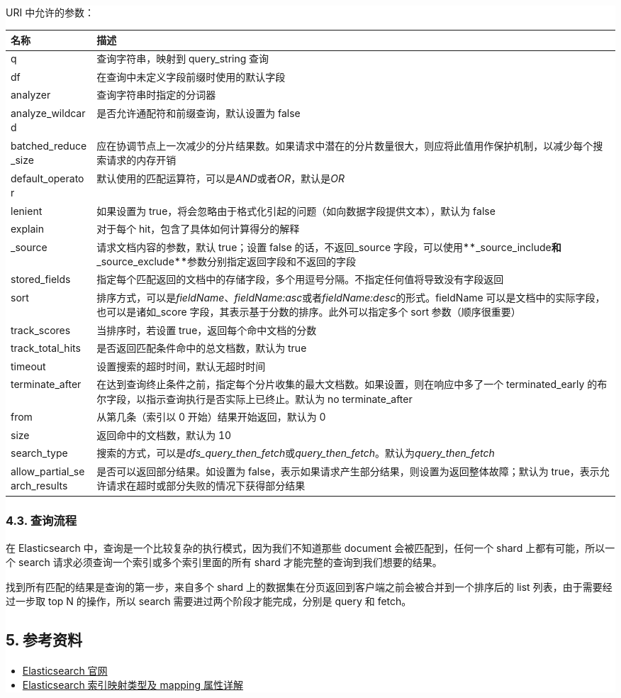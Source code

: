 URI 中允许的参数：

| 名称                         | 描述                                                                                                                                                                                               |
| :--------------------------- | :------------------------------------------------------------------------------------------------------------------------------------------------------------------------------------------------- |
| q                            | 查询字符串，映射到 query_string 查询                                                                                                                                                               |
| df                           | 在查询中未定义字段前缀时使用的默认字段                                                                                                                                                             |
| analyzer                     | 查询字符串时指定的分词器                                                                                                                                                                           |
| analyze_wildcard             | 是否允许通配符和前缀查询，默认设置为 false                                                                                                                                                         |
| batched_reduce_size          | 应在协调节点上一次减少的分片结果数。如果请求中潜在的分片数量很大，则应将此值用作保护机制，以减少每个搜索请求的内存开销                                                                             |
| default_operator             | 默认使用的匹配运算符，可以是*AND*或者*OR*，默认是*OR*                                                                                                                                              |
| lenient                      | 如果设置为 true，将会忽略由于格式化引起的问题（如向数据字段提供文本），默认为 false                                                                                                                |
| explain                      | 对于每个 hit，包含了具体如何计算得分的解释                                                                                                                                                         |
| \_source                     | 请求文档内容的参数，默认 true；设置 false 的话，不返回\_source 字段，可以使用**\_source_include**和**\_source_exclude**参数分别指定返回字段和不返回的字段                                          |
| stored_fields                | 指定每个匹配返回的文档中的存储字段，多个用逗号分隔。不指定任何值将导致没有字段返回                                                                                                                 |
| sort                         | 排序方式，可以是*fieldName*、*fieldName:asc*或者*fieldName:desc*的形式。fieldName 可以是文档中的实际字段，也可以是诸如\_score 字段，其表示基于分数的排序。此外可以指定多个 sort 参数（顺序很重要） |
| track_scores                 | 当排序时，若设置 true，返回每个命中文档的分数                                                                                                                                                      |
| track_total_hits             | 是否返回匹配条件命中的总文档数，默认为 true                                                                                                                                                        |
| timeout                      | 设置搜索的超时时间，默认无超时时间                                                                                                                                                                 |
| terminate_after              | 在达到查询终止条件之前，指定每个分片收集的最大文档数。如果设置，则在响应中多了一个 terminated_early 的布尔字段，以指示查询执行是否实际上已终止。默认为 no terminate_after                          |
| from                         | 从第几条（索引以 0 开始）结果开始返回，默认为 0                                                                                                                                                    |
| size                         | 返回命中的文档数，默认为 10                                                                                                                                                                        |
| search_type                  | 搜索的方式，可以是*dfs_query_then_fetch*或*query_then_fetch*。默认为*query_then_fetch*                                                                                                             |
| allow_partial_search_results | 是否可以返回部分结果。如设置为 false，表示如果请求产生部分结果，则设置为返回整体故障；默认为 true，表示允许请求在超时或部分失败的情况下获得部分结果                                                |

### 4.3. 查询流程

在 Elasticsearch 中，查询是一个比较复杂的执行模式，因为我们不知道那些 document 会被匹配到，任何一个 shard 上都有可能，所以一个 search 请求必须查询一个索引或多个索引里面的所有 shard 才能完整的查询到我们想要的结果。

找到所有匹配的结果是查询的第一步，来自多个 shard 上的数据集在分页返回到客户端之前会被合并到一个排序后的 list 列表，由于需要经过一步取 top N 的操作，所以 search 需要进过两个阶段才能完成，分别是 query 和 fetch。

## 5. 参考资料

- [Elasticsearch 官网](https://www.elastic.co/)
- [Elasticsearch 索引映射类型及 mapping 属性详解](https://www.knowledgedict.com/tutorial/elasticsearch-index-mapping.html)

